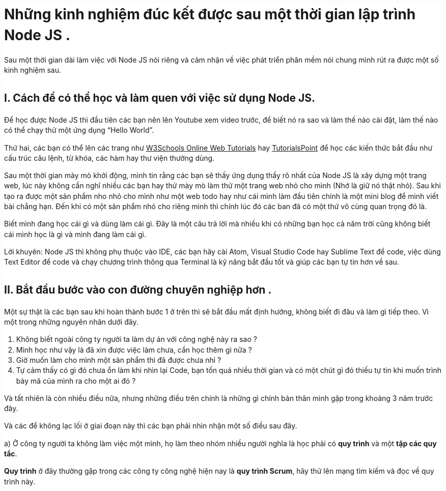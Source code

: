 


# Những kinh nghiệm đúc kết được sau một thời gian lập trình Node JS .

Sau một thời gian dài làm việc với Node JS nói riêng và cảm nhận về việc phát triển phân mềm nói chung mình rút ra được một số kinh nghiệm sau.

## I. Cách để có thể học và làm quen với việc sử dụng Node JS.

Để học được Node JS thì đầu tiên các bạn nên lên Youtube xem video trước, để biết nó ra sao và làm thế nào cài đặt, làm thế nào có thể chạy thử một ứng dụng “Hello World”.

Thứ hai, các bạn có thể lên các trang như [W3Schools Online Web Tutorials](https://www.w3schools.com/) hay [TutorialsPoint](https://www.tutorialspoint.com/) để học các kiến thức bắt đầu như cấu trúc câu lệnh, từ khóa, các hàm hay thư viện thường dùng.

Sau một thời gian mày mò khởi động, mình tin rằng các bạn sẽ thấy ứng dụng thấy rõ nhất của Node JS là xây dựng một trang web, lúc này không cần nghĩ nhiều các bạn hay thử mày mò làm thử một trang web nhỏ cho mình (Nhớ là giữ nó thật nhỏ). Sau khi tạo ra được một sản phẩm nho nhỏ cho mình như một web todo hay như cái mình làm đầu tiên chính là một mini blog để mình viết bài chẳng hạn. Đến khi có một sản phẩm nhỏ cho riêng mình thì chính lúc đó các ban đã có một thứ vô cùng quan trọng đó là.

Biết mình đang học cái gì và dùng làm cái gì. Đây là một câu trả lời mà nhiều khi có những bạn học cả năm trời cũng không biết cái mình học là gì và mình đang làm cái gì.

Lời khuyên: Node JS thì không phụ thuộc vào IDE, các bạn hãy cài Atom, Visual Studio Code hay Sublime Text để code, việc dùng Text Editor để code và chạy chương trình thông qua Terminal là kỹ năng bắt đầu tốt và giúp các bạn tự tin hơn về sau.


## II. Bắt đầu bước vào con đường chuyên nghiệp hơn .

Một sự thật là các bạn sau khi hoàn thành bước 1 ở trên thì sẽ bắt đầu mất định hướng, không biết đi đâu và làm gì tiếp theo. Vì một trong những nguyên nhân dưới đây.

1. Không biết ngoài công ty người ta làm dự án với công nghệ này ra sao ?
2. Mình học như vậy là đã xin được việc làm chưa, cần học thêm gì nữa ?
3. Giờ muốn làm cho mình một sản phẩm thì đã được chưa nhỉ ?
4. Tự cảm thấy có gì đó chưa ổn làm khi nhìn lại Code, bạn tốn quá nhiều thời gian và có một chút gì đó thiếu tự tin khi muốn trình bày mã của mình ra cho một ai đó ?

Và tất nhiên là còn nhiều điều nữa, nhưng những điều trên chính là những gì chính bản thân mình gặp trong khoảng 3 năm trước đây. 

Và các để không lạc lối ở giai đoạn này thì các bạn phải nhìn nhận một số  điều sau đây.


a) Ở công ty người ta không làm việc một mình, họ làm theo nhóm nhiều người nghĩa là học phải có **quy trình** và một **tập các quy tắc**. 

**Quy trình** ở đây thường gặp trong các công ty công nghệ hiện nay là **quy trình Scrum**, hãy thử lên mạng tìm kiếm và đọc về quy trình này.

